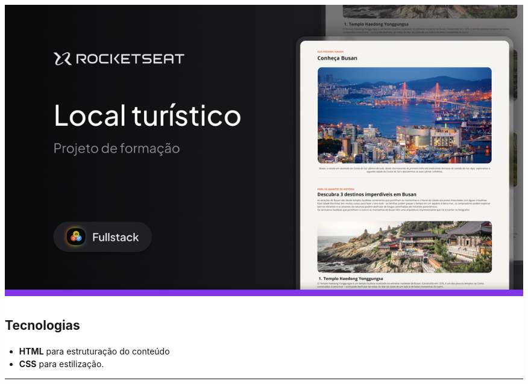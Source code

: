   <img alt="Lista de Compras" src="assets/Thumbnail.png" width="100%">
</p>

## Tecnologias

- **HTML** para estruturação do conteúdo
- **CSS** para estilização.

---
